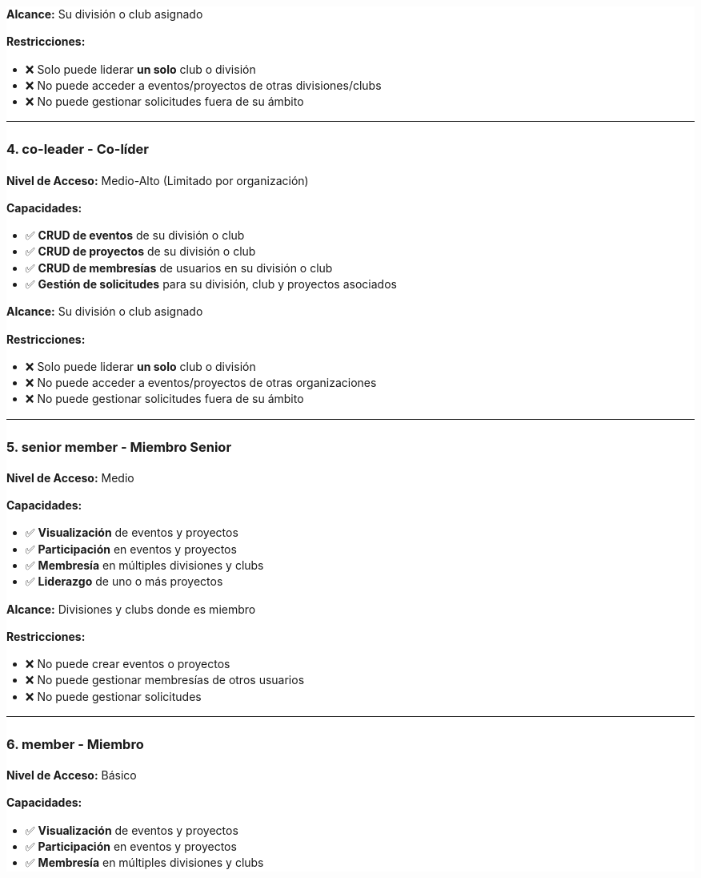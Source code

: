 **Alcance:** Su división o club asignado

**Restricciones:**

- ❌ Solo puede liderar **un solo** club o división
- ❌ No puede acceder a eventos/proyectos de otras divisiones/clubs
- ❌ No puede gestionar solicitudes fuera de su ámbito

---

### 4. **co-leader** - Co-líder

**Nivel de Acceso:** Medio-Alto (Limitado por organización)

**Capacidades:**

- ✅ **CRUD de eventos** de su división o club
- ✅ **CRUD de proyectos** de su división o club
- ✅ **CRUD de membresías** de usuarios en su división o club
- ✅ **Gestión de solicitudes** para su división, club y proyectos asociados

**Alcance:** Su división o club asignado

**Restricciones:**

- ❌ Solo puede liderar **un solo** club o división
- ❌ No puede acceder a eventos/proyectos de otras organizaciones
- ❌ No puede gestionar solicitudes fuera de su ámbito

---

### 5. **senior member** - Miembro Senior

**Nivel de Acceso:** Medio

**Capacidades:**

- ✅ **Visualización** de eventos y proyectos
- ✅ **Participación** en eventos y proyectos
- ✅ **Membresía** en múltiples divisiones y clubs
- ✅ **Liderazgo** de uno o más proyectos

**Alcance:** Divisiones y clubs donde es miembro

**Restricciones:**

- ❌ No puede crear eventos o proyectos
- ❌ No puede gestionar membresías de otros usuarios
- ❌ No puede gestionar solicitudes

---

### 6. **member** - Miembro

**Nivel de Acceso:** Básico

**Capacidades:**

- ✅ **Visualización** de eventos y proyectos
- ✅ **Participación** en eventos y proyectos
- ✅ **Membresía** en múltiples divisiones y clubs
